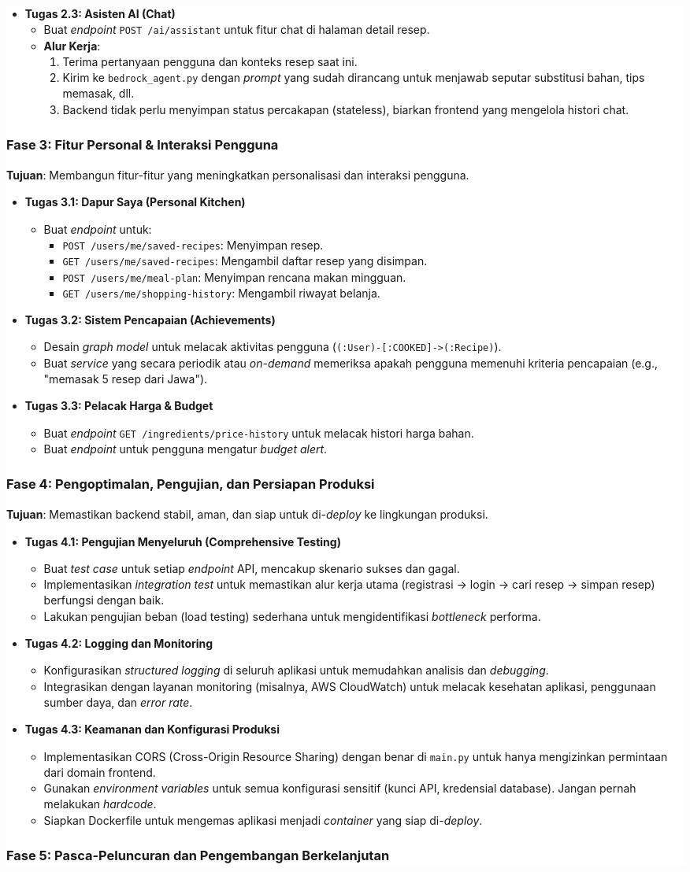 * **Tugas 2.3: Asisten AI (Chat)**
    * Buat *endpoint* `POST /ai/assistant` untuk fitur chat di halaman detail resep.
    * **Alur Kerja**:
        1.  Terima pertanyaan pengguna dan konteks resep saat ini.
        2.  Kirim ke `bedrock_agent.py` dengan *prompt* yang sudah dirancang untuk menjawab seputar substitusi bahan, tips memasak, dll.
        3.  Backend tidak perlu menyimpan status percakapan (stateless), biarkan frontend yang mengelola histori chat.

### **Fase 3: Fitur Personal & Interaksi Pengguna**

**Tujuan**: Membangun fitur-fitur yang meningkatkan personalisasi dan interaksi pengguna.

* **Tugas 3.1: Dapur Saya (Personal Kitchen)**
    * Buat *endpoint* untuk:
        * `POST /users/me/saved-recipes`: Menyimpan resep.
        * `GET /users/me/saved-recipes`: Mengambil daftar resep yang disimpan.
        * `POST /users/me/meal-plan`: Menyimpan rencana makan mingguan.
        * `GET /users/me/shopping-history`: Mengambil riwayat belanja.

* **Tugas 3.2: Sistem Pencapaian (Achievements)**
    * Desain *graph model* untuk melacak aktivitas pengguna (`(:User)-[:COOKED]->(:Recipe)`).
    * Buat *service* yang secara periodik atau *on-demand* memeriksa apakah pengguna memenuhi kriteria pencapaian (e.g., "memasak 5 resep dari Jawa").

* **Tugas 3.3: Pelacak Harga & Budget**
    * Buat *endpoint* `GET /ingredients/price-history` untuk melacak histori harga bahan.
    * Buat *endpoint* untuk pengguna mengatur *budget alert*.

### **Fase 4: Pengoptimalan, Pengujian, dan Persiapan Produksi**

**Tujuan**: Memastikan backend stabil, aman, dan siap untuk di-*deploy* ke lingkungan produksi.

*   **Tugas 4.1: Pengujian Menyeluruh (Comprehensive Testing)**
    *   Buat *test case* untuk setiap *endpoint* API, mencakup skenario sukses dan gagal.
    *   Implementasikan *integration test* untuk memastikan alur kerja utama (registrasi -> login -> cari resep -> simpan resep) berfungsi dengan baik.
    *   Lakukan pengujian beban (load testing) sederhana untuk mengidentifikasi *bottleneck* performa.

*   **Tugas 4.2: Logging dan Monitoring**
    *   Konfigurasikan *structured logging* di seluruh aplikasi untuk memudahkan analisis dan *debugging*.
    *   Integrasikan dengan layanan monitoring (misalnya, AWS CloudWatch) untuk melacak kesehatan aplikasi, penggunaan sumber daya, dan *error rate*.

*   **Tugas 4.3: Keamanan dan Konfigurasi Produksi**
    *   Implementasikan CORS (Cross-Origin Resource Sharing) dengan benar di `main.py` untuk hanya mengizinkan permintaan dari domain frontend.
    *   Gunakan *environment variables* untuk semua konfigurasi sensitif (kunci API, kredensial database). Jangan pernah melakukan *hardcode*.
    *   Siapkan Dockerfile untuk mengemas aplikasi menjadi *container* yang siap di-*deploy*.

### **Fase 5: Pasca-Peluncuran dan Pengembangan Berkelanjutan**
